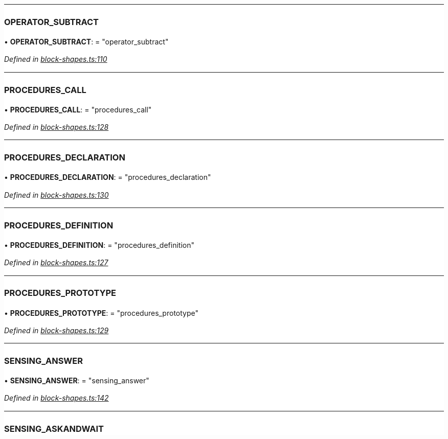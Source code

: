___

###  OPERATOR_SUBTRACT

• **OPERATOR_SUBTRACT**: = "operator_subtract"

*Defined in [block-shapes.ts:110](https://github.com/bocoup/sb-util/blob/565edc9/src/block-shapes.ts#L110)*

___

###  PROCEDURES_CALL

• **PROCEDURES_CALL**: = "procedures_call"

*Defined in [block-shapes.ts:128](https://github.com/bocoup/sb-util/blob/565edc9/src/block-shapes.ts#L128)*

___

###  PROCEDURES_DECLARATION

• **PROCEDURES_DECLARATION**: = "procedures_declaration"

*Defined in [block-shapes.ts:130](https://github.com/bocoup/sb-util/blob/565edc9/src/block-shapes.ts#L130)*

___

###  PROCEDURES_DEFINITION

• **PROCEDURES_DEFINITION**: = "procedures_definition"

*Defined in [block-shapes.ts:127](https://github.com/bocoup/sb-util/blob/565edc9/src/block-shapes.ts#L127)*

___

###  PROCEDURES_PROTOTYPE

• **PROCEDURES_PROTOTYPE**: = "procedures_prototype"

*Defined in [block-shapes.ts:129](https://github.com/bocoup/sb-util/blob/565edc9/src/block-shapes.ts#L129)*

___

###  SENSING_ANSWER

• **SENSING_ANSWER**: = "sensing_answer"

*Defined in [block-shapes.ts:142](https://github.com/bocoup/sb-util/blob/565edc9/src/block-shapes.ts#L142)*

___

###  SENSING_ASKANDWAIT
